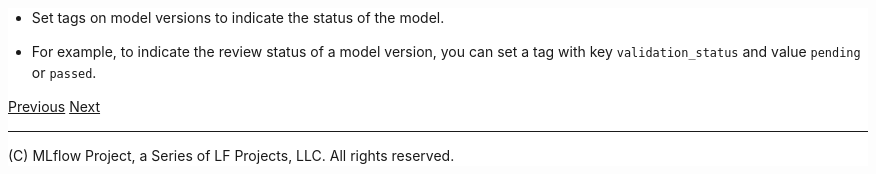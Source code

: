   * Set tags on model versions to indicate the status of the model.

  * For example, to indicate the review status of a model version, you can set a tag with key `validation_status` and value `pending` or `passed`.

[ Previous](model/models-from-code.html "Models From Code Guide") [Next
](recipes.html "MLflow Recipes")

* * *

(C) MLflow Project, a Series of LF Projects, LLC. All rights reserved.

